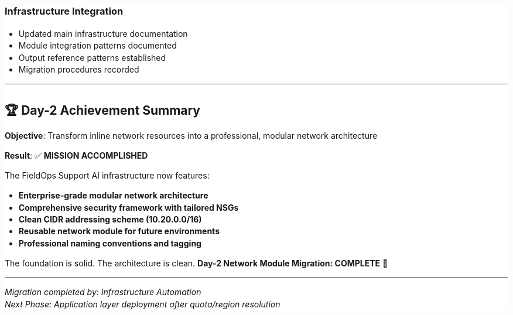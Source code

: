 ### Infrastructure Integration
- Updated main infrastructure documentation
- Module integration patterns documented
- Output reference patterns established
- Migration procedures recorded

---

## 🏆 Day-2 Achievement Summary

**Objective**: Transform inline network resources into a professional, modular network architecture

**Result**: ✅ **MISSION ACCOMPLISHED**

The FieldOps Support AI infrastructure now features:
- **Enterprise-grade modular network architecture**
- **Comprehensive security framework with tailored NSGs**
- **Clean CIDR addressing scheme (10.20.0.0/16)**
- **Reusable network module for future environments**
- **Professional naming conventions and tagging**

The foundation is solid. The architecture is clean. **Day-2 Network Module Migration: COMPLETE** 🎉

---

*Migration completed by: Infrastructure Automation*  
*Next Phase: Application layer deployment after quota/region resolution*
